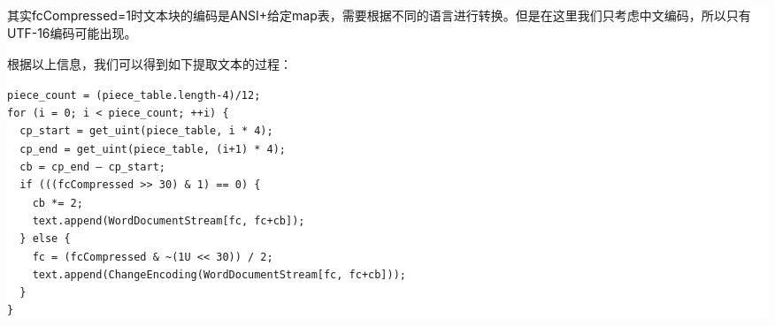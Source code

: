 其实fcCompressed=1时文本块的编码是ANSI+给定map表，需要根据不同的语言进行转换。但是在这里我们只考虑中文编码，所以只有UTF-16编码可能出现。

根据以上信息，我们可以得到如下提取文本的过程：

    piece_count = (piece_table.length-4)/12;
    for (i = 0; i < piece_count; ++i) {
      cp_start = get_uint(piece_table, i * 4);
      cp_end = get_uint(piece_table, (i+1) * 4);
      cb = cp_end – cp_start;
      if (((fcCompressed >> 30) & 1) == 0) {
        cb *= 2;
        text.append(WordDocumentStream[fc, fc+cb]);
      } else {
        fc = (fcCompressed & ~(1U << 30)) / 2;
        text.append(ChangeEncoding(WordDocumentStream[fc, fc+cb]));
      }
    }

